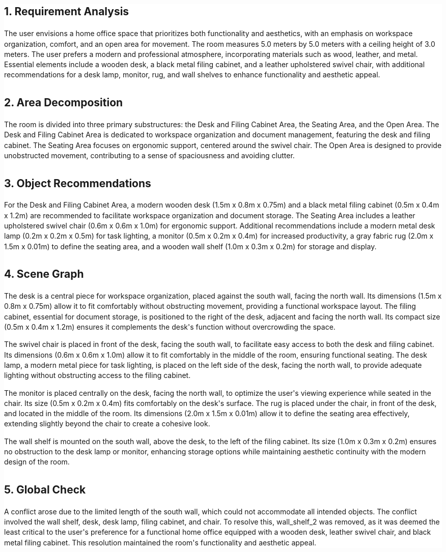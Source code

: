 ## 1. Requirement Analysis
The user envisions a home office space that prioritizes both functionality and aesthetics, with an emphasis on workspace organization, comfort, and an open area for movement. The room measures 5.0 meters by 5.0 meters with a ceiling height of 3.0 meters. The user prefers a modern and professional atmosphere, incorporating materials such as wood, leather, and metal. Essential elements include a wooden desk, a black metal filing cabinet, and a leather upholstered swivel chair, with additional recommendations for a desk lamp, monitor, rug, and wall shelves to enhance functionality and aesthetic appeal.

## 2. Area Decomposition
The room is divided into three primary substructures: the Desk and Filing Cabinet Area, the Seating Area, and the Open Area. The Desk and Filing Cabinet Area is dedicated to workspace organization and document management, featuring the desk and filing cabinet. The Seating Area focuses on ergonomic support, centered around the swivel chair. The Open Area is designed to provide unobstructed movement, contributing to a sense of spaciousness and avoiding clutter.

## 3. Object Recommendations
For the Desk and Filing Cabinet Area, a modern wooden desk (1.5m x 0.8m x 0.75m) and a black metal filing cabinet (0.5m x 0.4m x 1.2m) are recommended to facilitate workspace organization and document storage. The Seating Area includes a leather upholstered swivel chair (0.6m x 0.6m x 1.0m) for ergonomic support. Additional recommendations include a modern metal desk lamp (0.2m x 0.2m x 0.5m) for task lighting, a monitor (0.5m x 0.2m x 0.4m) for increased productivity, a gray fabric rug (2.0m x 1.5m x 0.01m) to define the seating area, and a wooden wall shelf (1.0m x 0.3m x 0.2m) for storage and display.

## 4. Scene Graph
The desk is a central piece for workspace organization, placed against the south wall, facing the north wall. Its dimensions (1.5m x 0.8m x 0.75m) allow it to fit comfortably without obstructing movement, providing a functional workspace layout. The filing cabinet, essential for document storage, is positioned to the right of the desk, adjacent and facing the north wall. Its compact size (0.5m x 0.4m x 1.2m) ensures it complements the desk's function without overcrowding the space.

The swivel chair is placed in front of the desk, facing the south wall, to facilitate easy access to both the desk and filing cabinet. Its dimensions (0.6m x 0.6m x 1.0m) allow it to fit comfortably in the middle of the room, ensuring functional seating. The desk lamp, a modern metal piece for task lighting, is placed on the left side of the desk, facing the north wall, to provide adequate lighting without obstructing access to the filing cabinet.

The monitor is placed centrally on the desk, facing the north wall, to optimize the user's viewing experience while seated in the chair. Its size (0.5m x 0.2m x 0.4m) fits comfortably on the desk's surface. The rug is placed under the chair, in front of the desk, and located in the middle of the room. Its dimensions (2.0m x 1.5m x 0.01m) allow it to define the seating area effectively, extending slightly beyond the chair to create a cohesive look.

The wall shelf is mounted on the south wall, above the desk, to the left of the filing cabinet. Its size (1.0m x 0.3m x 0.2m) ensures no obstruction to the desk lamp or monitor, enhancing storage options while maintaining aesthetic continuity with the modern design of the room.

## 5. Global Check
A conflict arose due to the limited length of the south wall, which could not accommodate all intended objects. The conflict involved the wall shelf, desk, desk lamp, filing cabinet, and chair. To resolve this, wall_shelf_2 was removed, as it was deemed the least critical to the user's preference for a functional home office equipped with a wooden desk, leather swivel chair, and black metal filing cabinet. This resolution maintained the room's functionality and aesthetic appeal.
